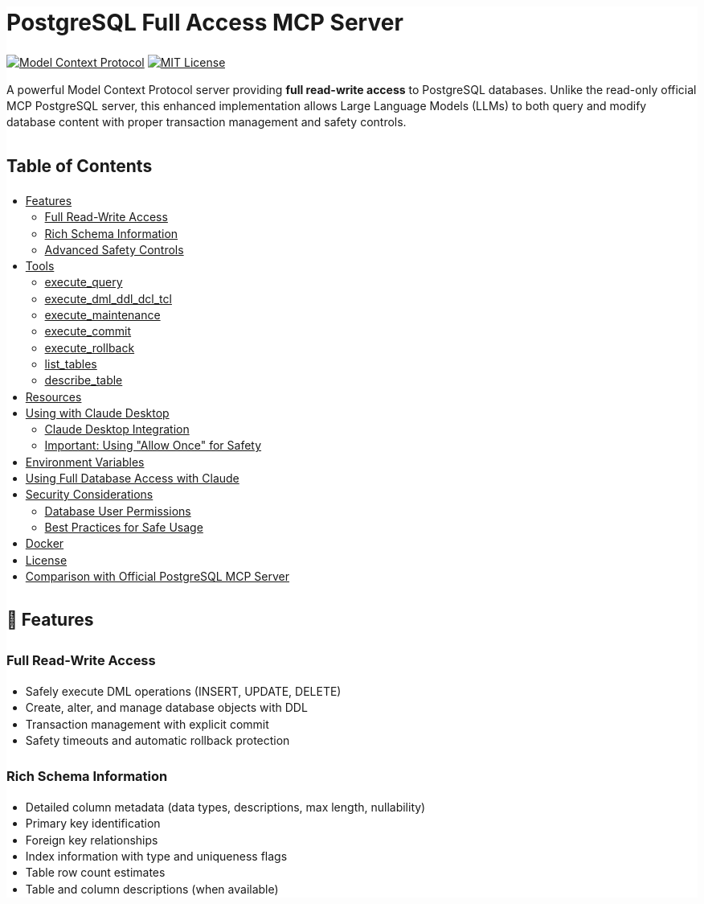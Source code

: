 # PostgreSQL Full Access MCP Server

[![Model Context Protocol](https://img.shields.io/badge/MCP-Compatible-blue.svg)](https://modelcontextprotocol.io)
[![MIT License](https://img.shields.io/badge/License-MIT-green.svg)](LICENSE)

A powerful Model Context Protocol server providing **full read-write access** to PostgreSQL databases. Unlike the read-only official MCP PostgreSQL server, this enhanced implementation allows Large Language Models (LLMs) to both query and modify database content with proper transaction management and safety controls.

## Table of Contents

- [Features](#features)
  - [Full Read-Write Access](#full-read-write-access)
  - [Rich Schema Information](#rich-schema-information)
  - [Advanced Safety Controls](#advanced-safety-controls)
- [Tools](#tools)
  - [execute_query](#execute_query)
  - [execute_dml_ddl_dcl_tcl](#execute_dml_ddl_dcl_tcl)
  - [execute_maintenance](#execute_maintenance)
  - [execute_commit](#execute_commit)
  - [execute_rollback](#execute_rollback)
  - [list_tables](#list_tables)
  - [describe_table](#describe_table)
- [Resources](#resources)
- [Using with Claude Desktop](#using-with-claude-desktop)
  - [Claude Desktop Integration](#claude-desktop-integration)
  - [Important: Using "Allow Once" for Safety](#important-using-allow-once-for-safety)
- [Environment Variables](#environment-variables)
- [Using Full Database Access with Claude](#using-full-database-access-with-claude)
- [Security Considerations](#security-considerations)
  - [Database User Permissions](#database-user-permissions)
  - [Best Practices for Safe Usage](#best-practices-for-safe-usage)
- [Docker](#docker)
- [License](#license)
- [Comparison with Official PostgreSQL MCP Server](#comparison-with-official-postgresql-mcp-server)

## 🌟 Features

### Full Read-Write Access

- Safely execute DML operations (INSERT, UPDATE, DELETE)
- Create, alter, and manage database objects with DDL
- Transaction management with explicit commit
- Safety timeouts and automatic rollback protection

### Rich Schema Information

- Detailed column metadata (data types, descriptions, max length, nullability)
- Primary key identification
- Foreign key relationships
- Index information with type and uniqueness flags
- Table row count estimates
- Table and column descriptions (when available)

